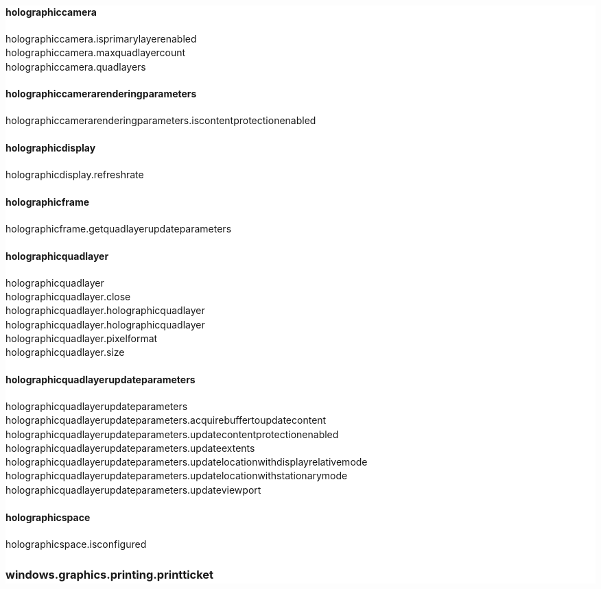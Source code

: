 #### [<a name="holographiccamera"></a>holographiccamera](https://docs.microsoft.com/uwp/api/windows.graphics.holographic.holographiccamera)

holographiccamera.isprimarylayerenabled <br> holographiccamera.maxquadlayercount <br> holographiccamera.quadlayers

#### [<a name="holographiccamerarenderingparameters"></a>holographiccamerarenderingparameters](https://docs.microsoft.com/uwp/api/windows.graphics.holographic.holographiccamerarenderingparameters)

holographiccamerarenderingparameters.iscontentprotectionenabled

#### [<a name="holographicdisplay"></a>holographicdisplay](https://docs.microsoft.com/uwp/api/windows.graphics.holographic.holographicdisplay)

holographicdisplay.refreshrate

#### [<a name="holographicframe"></a>holographicframe](https://docs.microsoft.com/uwp/api/windows.graphics.holographic.holographicframe)

holographicframe.getquadlayerupdateparameters

#### [<a name="holographicquadlayer"></a>holographicquadlayer](https://docs.microsoft.com/uwp/api/windows.graphics.holographic.holographicquadlayer)

holographicquadlayer <br> holographicquadlayer.close <br> holographicquadlayer.holographicquadlayer <br> holographicquadlayer.holographicquadlayer <br> holographicquadlayer.pixelformat <br> holographicquadlayer.size

#### [<a name="holographicquadlayerupdateparameters"></a>holographicquadlayerupdateparameters](https://docs.microsoft.com/uwp/api/windows.graphics.holographic.holographicquadlayerupdateparameters)

holographicquadlayerupdateparameters <br> holographicquadlayerupdateparameters.acquirebuffertoupdatecontent <br> holographicquadlayerupdateparameters.updatecontentprotectionenabled <br> holographicquadlayerupdateparameters.updateextents <br> holographicquadlayerupdateparameters.updatelocationwithdisplayrelativemode <br> holographicquadlayerupdateparameters.updatelocationwithstationarymode <br> holographicquadlayerupdateparameters.updateviewport

#### [<a name="holographicspace"></a>holographicspace](https://docs.microsoft.com/uwp/api/windows.graphics.holographic.holographicspace)

holographicspace.isconfigured

### [<a name="windowsgraphicsprintingprintticket"></a>windows.graphics.printing.printticket](https://docs.microsoft.com/uwp/api/windows.graphics.printing.printticket)
